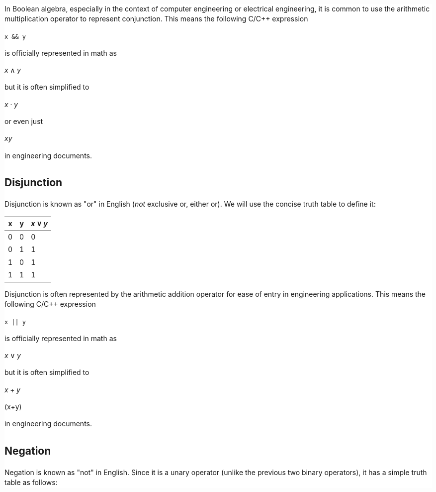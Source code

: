 In Boolean algebra, especially in the context of computer engineering or
electrical engineering, it is common to use the arithmetic
multiplication operator to represent conjunction. This means the
following C/C++ expression

`x && y`

is officially represented in math as

$x \wedge y$

but it is often simplified to

$x \cdot y$

or even just

$xy$

in engineering documents.

## Disjunction

Disjunction is known as "or" in English (*not* exclusive or, either or).
We will use the concise truth table to define it:

|  x | y | $x \vee y$|
|---|---|------------|
|  0 | 0 |     0|
|  0 | 1 |     1|
|  1 | 0 |     1|
|  1 | 1 |     1|

Disjunction is often represented by the arithmetic addition operator for
ease of entry in engineering applications. This means the following
C/C++ expression

`x || y`

is officially represented in math as

$x \vee y$

but it is often simplified to

$x + y$

\(x+y\)

in engineering documents.

## Negation

Negation is known as "not" in English. Since it is a unary operator
(unlike the previous two binary operators), it has a simple truth table
as follows:
